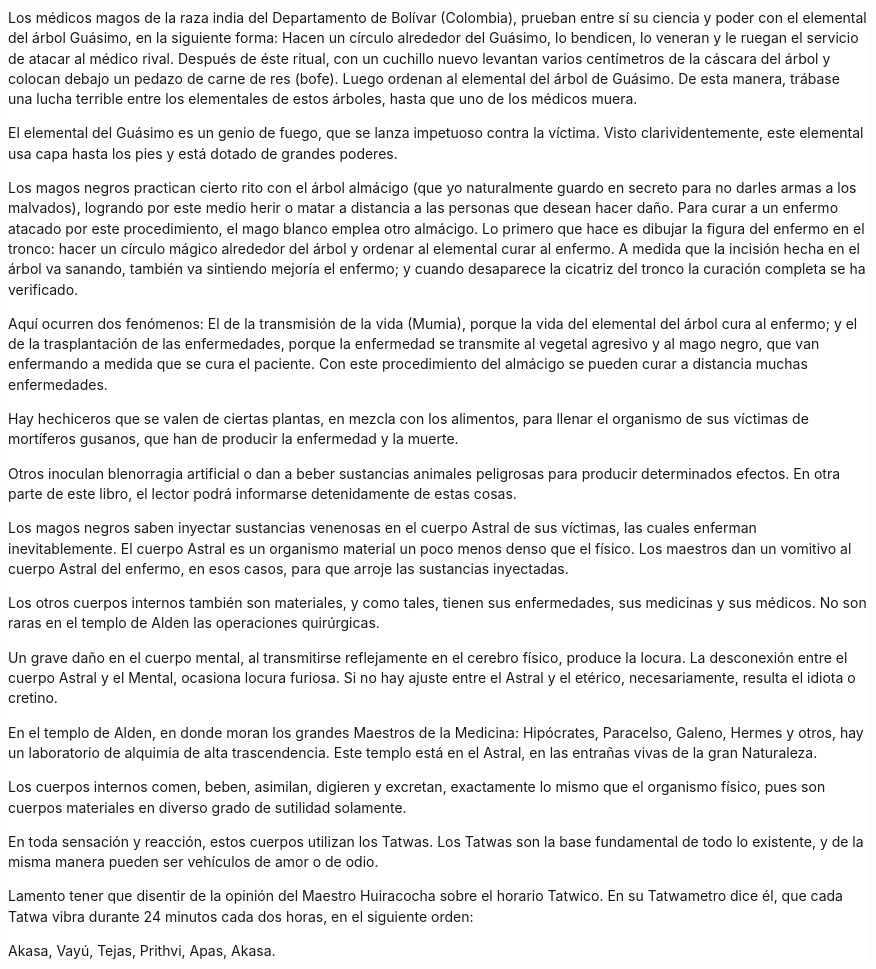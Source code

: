 Los médicos magos de la raza india del Departamento de Bolívar (Colombia), prueban entre sí su ciencia y poder con el elemental del árbol Guásimo, en la siguiente forma: Hacen un círculo alrededor del Guásimo, lo bendicen, lo veneran y le ruegan el servicio de atacar al médico rival. Después de éste ritual, con un cuchillo nuevo levantan varios centímetros de la cáscara del árbol y colocan debajo un pedazo de carne de res (bofe). Luego ordenan al elemental del árbol de Guásimo. De esta manera, trábase una lucha terrible entre los elementales de estos árboles, hasta que uno de los médicos muera.

El elemental del Guásimo es un genio de fuego, que se lanza impetuoso contra la víctima. Visto clarividentemente, este elemental usa capa hasta los pies y está dotado de grandes poderes.

Los magos negros practican cierto rito con el árbol almácigo (que yo naturalmente guardo en secreto para no darles armas a los malvados), logrando por este medio herir o matar a distancia a las personas que desean hacer daño. Para curar a un enfermo atacado por este procedimiento, el mago blanco emplea otro almácigo. Lo primero que hace es dibujar la figura del enfermo en el tronco: hacer un círculo mágico alrededor del árbol y ordenar al elemental curar al enfermo. A medida que la incisión hecha en el árbol va sanando, también va sintiendo mejoría el enfermo; y cuando desaparece la cicatriz del tronco la curación completa se ha verificado.

Aquí ocurren dos fenómenos: El de la transmisión de la vida (Mumia), porque la vida del elemental del árbol cura al enfermo; y el de la trasplantación de las enfermedades, porque la enfermedad se transmite al vegetal agresivo y al mago negro, que van enfermando a medida que se cura el paciente. Con este procedimiento del almácigo se pueden curar a distancia muchas enfermedades.

Hay hechiceros que se valen de ciertas plantas, en mezcla con los alimentos, para llenar el organismo de sus víctimas de mortíferos gusanos, que han de producir la enfermedad y la muerte.

Otros inoculan blenorragia artificial o dan a beber sustancias animales peligrosas para producir determinados efectos. En otra parte de este libro, el lector podrá informarse detenidamente de estas cosas.

Los magos negros saben inyectar sustancias venenosas en el cuerpo Astral de sus víctimas, las cuales enferman inevitablemente. El cuerpo Astral es un organismo material un poco menos denso que el físico. Los maestros dan un vomitivo al cuerpo Astral del enfermo, en esos casos, para que arroje las sustancias inyectadas.

Los otros cuerpos internos también son materiales, y como tales, tienen sus enfermedades, sus medicinas y sus médicos. No son raras en el templo de Alden las operaciones quirúrgicas.

Un grave daño en el cuerpo mental, al transmitirse reflejamente en el cerebro físico, produce la locura. La desconexión entre el cuerpo Astral y el Mental, ocasiona locura furiosa. Si no hay ajuste entre el Astral y el etérico, necesariamente, resulta el idiota o cretino.

En el templo de Alden, en donde moran los grandes Maestros de la Medicina: Hipócrates, Paracelso, Galeno, Hermes y otros, hay un laboratorio de alquimia de alta trascendencia. Este templo está en el Astral, en las entrañas vivas de la gran Naturaleza.

Los cuerpos internos comen, beben, asimilan, digieren y excretan, exactamente lo mismo que el organismo físico, pues son cuerpos materiales en diverso grado de sutilidad solamente.

En toda sensación y reacción, estos cuerpos utilizan los Tatwas. Los Tatwas son la base fundamental de todo lo existente, y de la misma manera pueden ser vehículos de amor o de odio.

Lamento tener que disentir de la opinión del Maestro Huiracocha sobre el horario Tatwico. En su Tatwametro dice él, que cada Tatwa vibra durante 24 minutos cada dos horas, en el siguiente orden:

Akasa, Vayú, Tejas, Prithvi, Apas, Akasa.
